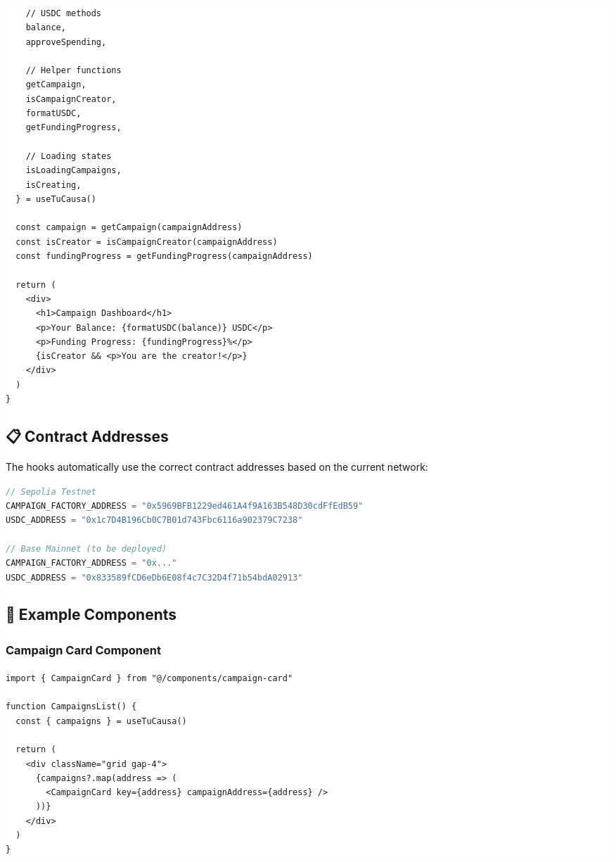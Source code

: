 ```tsx
    // USDC methods
    balance,
    approveSpending,
    
    // Helper functions
    getCampaign,
    isCampaignCreator,
    formatUSDC,
    getFundingProgress,
    
    // Loading states
    isLoadingCampaigns,
    isCreating,
  } = useTuCausa()

  const campaign = getCampaign(campaignAddress)
  const isCreator = isCampaignCreator(campaignAddress)
  const fundingProgress = getFundingProgress(campaignAddress)

  return (
    <div>
      <h1>Campaign Dashboard</h1>
      <p>Your Balance: {formatUSDC(balance)} USDC</p>
      <p>Funding Progress: {fundingProgress}%</p>
      {isCreator && <p>You are the creator!</p>}
    </div>
  )
}
```

## 📋 Contract Addresses

The hooks automatically use the correct contract addresses based on the current network:

```typescript
// Sepolia Testnet
CAMPAIGN_FACTORY_ADDRESS = "0x5969BFB1229ed461A4f9A163B548D30cdFfEdB59"
USDC_ADDRESS = "0x1c7D4B196Cb0C7B01d743Fbc6116a902379C7238"

// Base Mainnet (to be deployed)
CAMPAIGN_FACTORY_ADDRESS = "0x..."
USDC_ADDRESS = "0x833589fCD6eDb6E08f4c7C32D4f71b54bdA02913"
```

## 🎨 Example Components

### Campaign Card Component
```tsx
import { CampaignCard } from "@/components/campaign-card"

function CampaignsList() {
  const { campaigns } = useTuCausa()
  
  return (
    <div className="grid gap-4">
      {campaigns?.map(address => (
        <CampaignCard key={address} campaignAddress={address} />
      ))}
    </div>
  )
}
```
